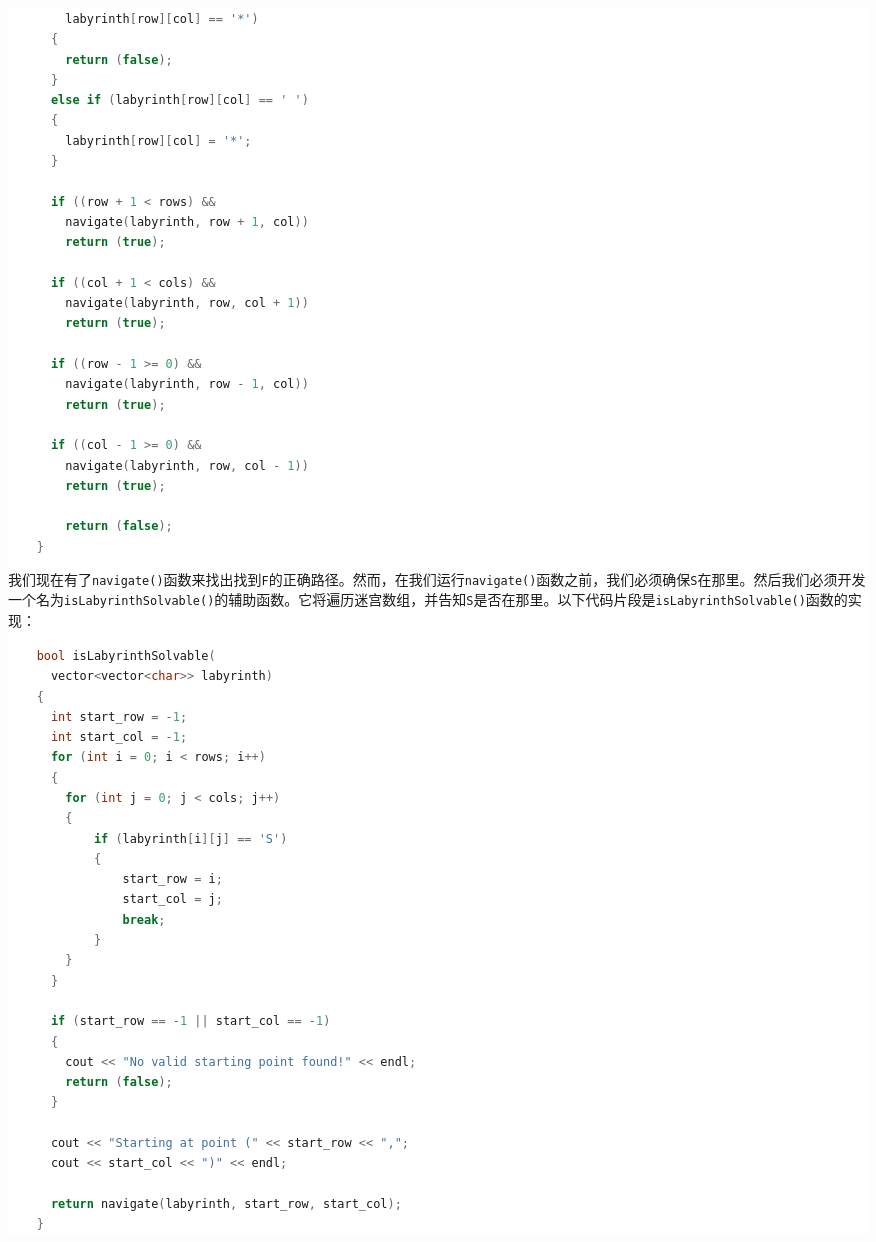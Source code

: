 ```cpp
        labyrinth[row][col] == '*')
      {
        return (false);
      }
      else if (labyrinth[row][col] == ' ')
      {
        labyrinth[row][col] = '*';
      }

      if ((row + 1 < rows) &&
        navigate(labyrinth, row + 1, col))
        return (true);

      if ((col + 1 < cols) &&
        navigate(labyrinth, row, col + 1))
        return (true);

      if ((row - 1 >= 0) &&
        navigate(labyrinth, row - 1, col))
        return (true);

      if ((col - 1 >= 0) &&
        navigate(labyrinth, row, col - 1))
        return (true);

        return (false);
    }

```

我们现在有了`navigate()`函数来找出找到`F`的正确路径。然而，在我们运行`navigate()`函数之前，我们必须确保`S`在那里。然后我们必须开发一个名为`isLabyrinthSolvable()`的辅助函数。它将遍历迷宫数组，并告知`S`是否在那里。以下代码片段是`isLabyrinthSolvable()`函数的实现：

```cpp
    bool isLabyrinthSolvable(
      vector<vector<char>> labyrinth)
    {
      int start_row = -1;
      int start_col = -1;
      for (int i = 0; i < rows; i++)
      {
        for (int j = 0; j < cols; j++)
        {
            if (labyrinth[i][j] == 'S')
            {
                start_row = i;
                start_col = j;
                break;
            }
        }
      }

      if (start_row == -1 || start_col == -1)
      {
        cout << "No valid starting point found!" << endl;
        return (false);
      }

      cout << "Starting at point (" << start_row << ",";
      cout << start_col << ")" << endl;

      return navigate(labyrinth, start_row, start_col);
    }

```